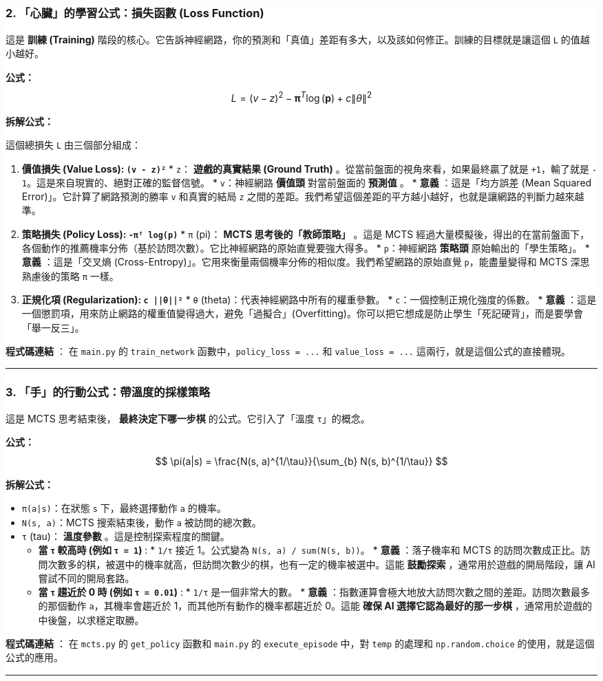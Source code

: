 
### 2. 「心臟」的學習公式：損失函數 (Loss Function)

這是 **訓練 (Training)**  階段的核心。它告訴神經網路，你的預測和「真值」差距有多大，以及該如何修正。訓練的目標就是讓這個 `L` 的值越小越好。

 **公式：** 
$$ L = (v - z)^2 - \boldsymbol{\pi}^T \log(\mathbf{p}) + c \|\theta\|^2 $$

 **拆解公式：** 

這個總損失 `L` 由三個部分組成：

1.   **價值損失 (Value Loss): `(v - z)²`** 
    *   `z`： **遊戲的真實結果 (Ground Truth)** 。從當前盤面的視角來看，如果最終贏了就是 `+1`，輸了就是 `-1`。這是來自現實的、絕對正確的監督信號。
    *   `v`：神經網路 **價值頭** 對當前盤面的 **預測值** 。
    *    **意義** ：這是「均方誤差 (Mean Squared Error)」。它計算了網路預測的勝率 `v` 和真實的結局 `z` 之間的差距。我們希望這個差距的平方越小越好，也就是讓網路的判斷力越來越準。

2.   **策略損失 (Policy Loss): `-πᵀ log(p)`** 
    *   `π` (pi)： **MCTS 思考後的「教師策略」** 。這是 MCTS 經過大量模擬後，得出的在當前盤面下，各個動作的推薦機率分佈（基於訪問次數）。它比神經網路的原始直覺要強大得多。
    *   `p`：神經網路 **策略頭** 原始輸出的「學生策略」。
    *    **意義** ：這是「交叉熵 (Cross-Entropy)」。它用來衡量兩個機率分佈的相似度。我們希望網路的原始直覺 `p`，能盡量變得和 MCTS 深思熟慮後的策略 `π` 一樣。

3.   **正規化項 (Regularization): `c ||θ||²`** 
    *   `θ` (theta)：代表神經網路中所有的權重參數。
    *   `c`：一個控制正規化強度的係數。
    *    **意義** ：這是一個懲罰項，用來防止網路的權重值變得過大，避免「過擬合」(Overfitting)。你可以把它想成是防止學生「死記硬背」，而是要學會「舉一反三」。

 **程式碼連結** ：
在 `main.py` 的 `train_network` 函數中，`policy_loss = ...` 和 `value_loss = ...` 這兩行，就是這個公式的直接體現。

---

### 3. 「手」的行動公式：帶溫度的採樣策略

這是 MCTS 思考結束後， **最終決定下哪一步棋** 的公式。它引入了「溫度 `τ`」的概念。

 **公式：** 
$$ \pi(a|s) = \frac{N(s, a)^{1/\tau}}{\sum_{b} N(s, b)^{1/\tau}} $$

 **拆解公式：** 

*   `π(a|s)`：在狀態 `s` 下，最終選擇動作 `a` 的機率。
*   `N(s, a)`：MCTS 搜索結束後，動作 `a` 被訪問的總次數。
*   `τ` (tau)： **溫度參數** 。這是控制探索程度的關鍵。
    *    **當 `τ` 較高時 (例如 `τ = 1`)** :
        *   `1/τ` 接近 1。公式變為 `N(s, a) / sum(N(s, b))`。
        *    **意義** ：落子機率和 MCTS 的訪問次數成正比。訪問次數多的棋，被選中的機率就高，但訪問次數少的棋，也有一定的機率被選中。這能 **鼓勵探索** ，通常用於遊戲的開局階段，讓 AI 嘗試不同的開局套路。
    *    **當 `τ` 趨近於 0 時 (例如 `τ = 0.01`)** :
        *   `1/τ` 是一個非常大的數。
        *    **意義** ：指數運算會極大地放大訪問次數之間的差距。訪問次數最多的那個動作 `a`，其機率會趨近於 1，而其他所有動作的機率都趨近於 0。這能 **確保 AI 選擇它認為最好的那一步棋** ，通常用於遊戲的中後盤，以求穩定取勝。

 **程式碼連結** ：
在 `mcts.py` 的 `get_policy` 函數和 `main.py` 的 `execute_episode` 中，對 `temp` 的處理和 `np.random.choice` 的使用，就是這個公式的應用。

---